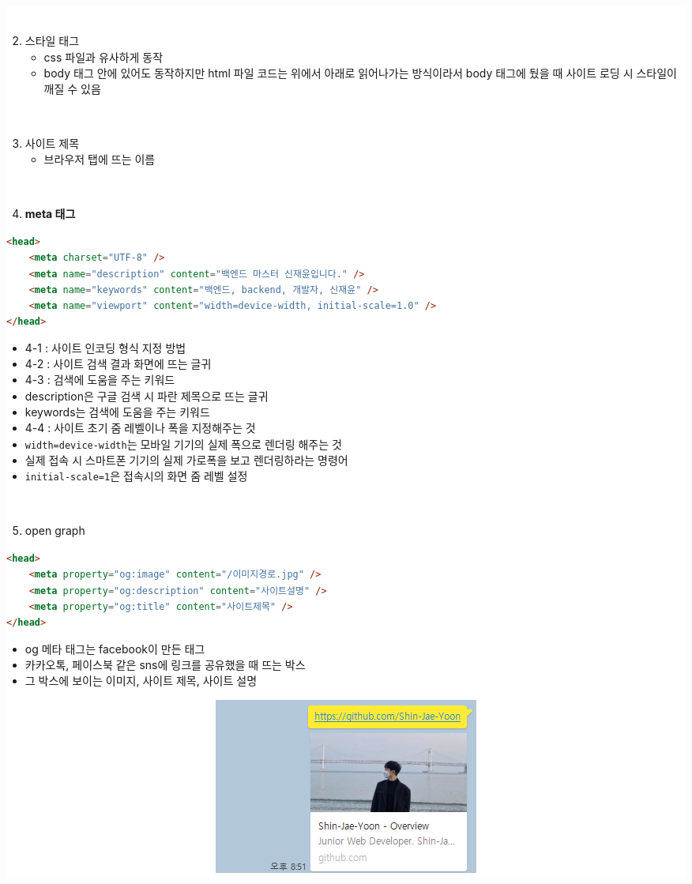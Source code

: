 <br>

2. 스타일 태그
    - css 파일과 유사하게 동작
    - body 태그 안에 있어도 동작하지만 html 파일 코드는 위에서 아래로 읽어나가는 방식이라서 body 태그에 뒀을 때 사이트 로딩 시 스타일이 깨질 수 있음

<br>

3. 사이트 제목
    - 브라우저 탭에 뜨는 이름

<br>

4. **meta 태그**

```html
<head>
    <meta charset="UTF-8" />
    <meta name="description" content="백엔드 마스터 신재윤입니다." />
    <meta name="keywords" content="백엔드, backend, 개발자, 신재윤" />
    <meta name="viewport" content="width=device-width, initial-scale=1.0" />
</head>
```

-   4-1 : 사이트 인코딩 형식 지정 방법
-   4-2 : 사이트 검색 결과 화면에 뜨는 글귀
-   4-3 : 검색에 도움을 주는 키워드
-   description은 구글 검색 시 파란 제목으로 뜨는 글귀
-   keywords는 검색에 도움을 주는 키워드
-   4-4 : 사이트 초기 줌 레벨이나 폭을 지정해주는 것
-   `width=device-width`는 모바일 기기의 실제 폭으로 렌더링 해주는 것
-   실제 접속 시 스마트폰 기기의 실제 가로폭을 보고 렌더링하라는 명령어
-   `initial-scale=1`은 접속시의 화면 줌 레벨 설정

<br>

5. open graph

```html
<head>
    <meta property="og:image" content="/이미지경로.jpg" />
    <meta property="og:description" content="사이트설명" />
    <meta property="og:title" content="사이트제목" />
</head>
```

-   og 메타 태그는 facebook이 만든 태그
-   카카오톡, 페이스북 같은 sns에 링크를 공유했을 때 뜨는 박스
-   그 박스에 보이는 이미지, 사이트 제목, 사이트 설명

<p align="center"><img src="img/img03.png"></img></p>
